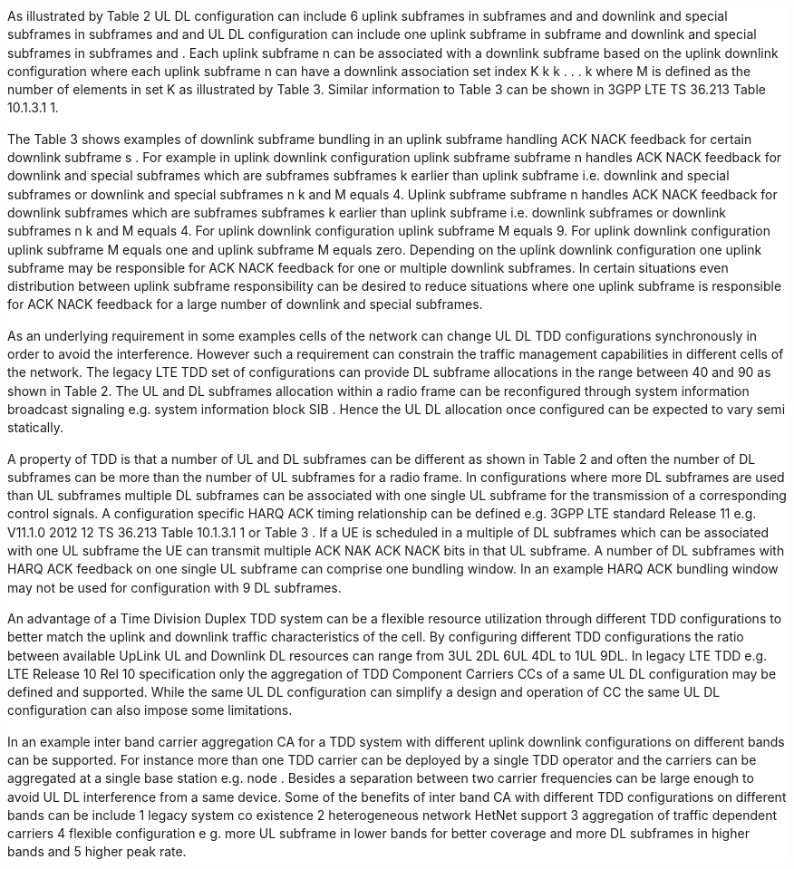 As illustrated by Table 2 UL DL configuration can include 6 uplink subframes in subframes and and downlink and special subframes in subframes and and UL DL configuration can include one uplink subframe in subframe and downlink and special subframes in subframes and . Each uplink subframe n can be associated with a downlink subframe based on the uplink downlink configuration where each uplink subframe n can have a downlink association set index K k k . . . k where M is defined as the number of elements in set K as illustrated by Table 3. Similar information to Table 3 can be shown in 3GPP LTE TS 36.213 Table 10.1.3.1 1.

The Table 3 shows examples of downlink subframe bundling in an uplink subframe handling ACK NACK feedback for certain downlink subframe s . For example in uplink downlink configuration uplink subframe subframe n handles ACK NACK feedback for downlink and special subframes which are subframes subframes k earlier than uplink subframe i.e. downlink and special subframes or downlink and special subframes n k and M equals 4. Uplink subframe subframe n handles ACK NACK feedback for downlink subframes which are subframes subframes k earlier than uplink subframe i.e. downlink subframes or downlink subframes n k and M equals 4. For uplink downlink configuration uplink subframe M equals 9. For uplink downlink configuration uplink subframe M equals one and uplink subframe M equals zero. Depending on the uplink downlink configuration one uplink subframe may be responsible for ACK NACK feedback for one or multiple downlink subframes. In certain situations even distribution between uplink subframe responsibility can be desired to reduce situations where one uplink subframe is responsible for ACK NACK feedback for a large number of downlink and special subframes.

As an underlying requirement in some examples cells of the network can change UL DL TDD configurations synchronously in order to avoid the interference. However such a requirement can constrain the traffic management capabilities in different cells of the network. The legacy LTE TDD set of configurations can provide DL subframe allocations in the range between 40 and 90 as shown in Table 2. The UL and DL subframes allocation within a radio frame can be reconfigured through system information broadcast signaling e.g. system information block SIB . Hence the UL DL allocation once configured can be expected to vary semi statically.

A property of TDD is that a number of UL and DL subframes can be different as shown in Table 2 and often the number of DL subframes can be more than the number of UL subframes for a radio frame. In configurations where more DL subframes are used than UL subframes multiple DL subframes can be associated with one single UL subframe for the transmission of a corresponding control signals. A configuration specific HARQ ACK timing relationship can be defined e.g. 3GPP LTE standard Release 11 e.g. V11.1.0 2012 12 TS 36.213 Table 10.1.3.1 1 or Table 3 . If a UE is scheduled in a multiple of DL subframes which can be associated with one UL subframe the UE can transmit multiple ACK NAK ACK NACK bits in that UL subframe. A number of DL subframes with HARQ ACK feedback on one single UL subframe can comprise one bundling window. In an example HARQ ACK bundling window may not be used for configuration with 9 DL subframes.

An advantage of a Time Division Duplex TDD system can be a flexible resource utilization through different TDD configurations to better match the uplink and downlink traffic characteristics of the cell. By configuring different TDD configurations the ratio between available UpLink UL and Downlink DL resources can range from 3UL 2DL 6UL 4DL to 1UL 9DL. In legacy LTE TDD e.g. LTE Release 10 Rel 10 specification only the aggregation of TDD Component Carriers CCs of a same UL DL configuration may be defined and supported. While the same UL DL configuration can simplify a design and operation of CC the same UL DL configuration can also impose some limitations.

In an example inter band carrier aggregation CA for a TDD system with different uplink downlink configurations on different bands can be supported. For instance more than one TDD carrier can be deployed by a single TDD operator and the carriers can be aggregated at a single base station e.g. node . Besides a separation between two carrier frequencies can be large enough to avoid UL DL interference from a same device. Some of the benefits of inter band CA with different TDD configurations on different bands can be include 1 legacy system co existence 2 heterogeneous network HetNet support 3 aggregation of traffic dependent carriers 4 flexible configuration e g. more UL subframe in lower bands for better coverage and more DL subframes in higher bands and 5 higher peak rate.
